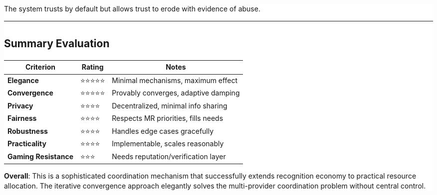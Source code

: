 The system trusts by default but allows trust to erode with evidence of abuse.

---

## Summary Evaluation

| Criterion | Rating | Notes |
|-----------|--------|-------|
| **Elegance** | ⭐⭐⭐⭐⭐ | Minimal mechanisms, maximum effect |
| **Convergence** | ⭐⭐⭐⭐⭐ | Provably converges, adaptive damping |
| **Privacy** | ⭐⭐⭐⭐ | Decentralized, minimal info sharing |
| **Fairness** | ⭐⭐⭐⭐ | Respects MR priorities, fills needs |
| **Robustness** | ⭐⭐⭐⭐ | Handles edge cases gracefully |
| **Practicality** | ⭐⭐⭐⭐ | Implementable, scales reasonably |
| **Gaming Resistance** | ⭐⭐⭐ | Needs reputation/verification layer |

**Overall**: This is a sophisticated coordination mechanism that successfully extends recognition economy to practical resource allocation. The iterative convergence approach elegantly solves the multi-provider coordination problem without central control.